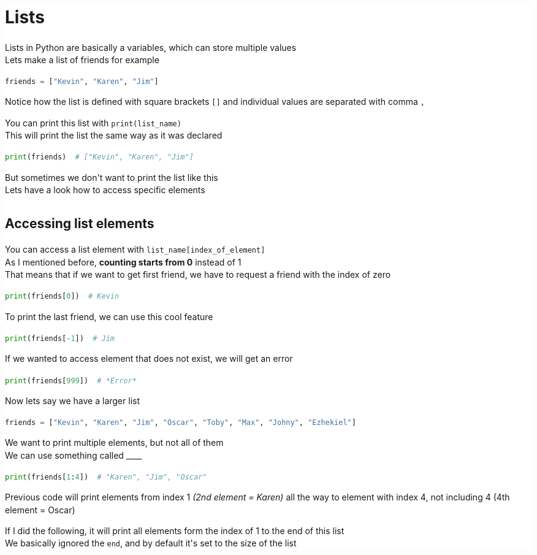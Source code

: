 # Lists
Lists in Python are basically a variables, which can store multiple values  
Lets make a list of friends for example  

```python
friends = ["Kevin", "Karen", "Jim"]
```

Notice how the list is defined with square brackets `[]` and individual values are separated with comma `,`

You can print this list with `print(list_name)`  
This will print the list the same way as it was declared  

```python
print(friends)  # ["Kevin", "Karen", "Jim"]
```

But sometimes we don't want to print the list like this  
Lets have a look how to access specific elements  

## Accessing list elements 
You can access a list element with `list_name[index_of_element]`   
As I mentioned before, **counting starts from 0** instead of 1  
That means that if we want to get first friend, we have to request a friend with the index of zero  

```python
print(friends[0])  # Kevin
```

To print the last friend, we can use this cool feature  

```python
print(friends[-1])  # Jim
```

If we wanted to access element that does not exist, we will get an error  

```python
print(friends[999])  # *Error*
```

Now lets say we have a larger list 

```python
friends = ["Kevin", "Karen", "Jim", "Oscar", "Toby", "Max", "Johny", "Ezhekiel"]
```

We want to print multiple elements, but not all of them   
We can use something called \____   

```python
print(friends[1:4])  # "Karen", "Jim", "Oscar"
```

Previous code will print elements from index 1 *(2nd element = Karen)* all the way to element with index 4, not including 4 (4th element = Oscar)

If I did the following, it will print all elements form the index of 1 to the end of this list  
We basically ignored the `end`, and by default it's set to the size of the list  
